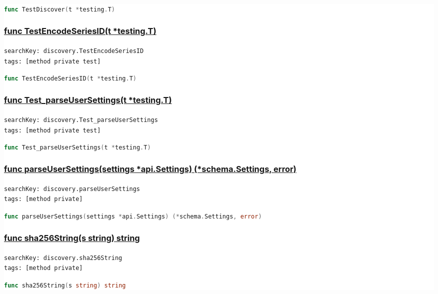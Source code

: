 ```Go
func TestDiscover(t *testing.T)
```

### <a id="TestEncodeSeriesID" href="#TestEncodeSeriesID">func TestEncodeSeriesID(t *testing.T)</a>

```
searchKey: discovery.TestEncodeSeriesID
tags: [method private test]
```

```Go
func TestEncodeSeriesID(t *testing.T)
```

### <a id="Test_parseUserSettings" href="#Test_parseUserSettings">func Test_parseUserSettings(t *testing.T)</a>

```
searchKey: discovery.Test_parseUserSettings
tags: [method private test]
```

```Go
func Test_parseUserSettings(t *testing.T)
```

### <a id="parseUserSettings" href="#parseUserSettings">func parseUserSettings(settings *api.Settings) (*schema.Settings, error)</a>

```
searchKey: discovery.parseUserSettings
tags: [method private]
```

```Go
func parseUserSettings(settings *api.Settings) (*schema.Settings, error)
```

### <a id="sha256String" href="#sha256String">func sha256String(s string) string</a>

```
searchKey: discovery.sha256String
tags: [method private]
```

```Go
func sha256String(s string) string
```

